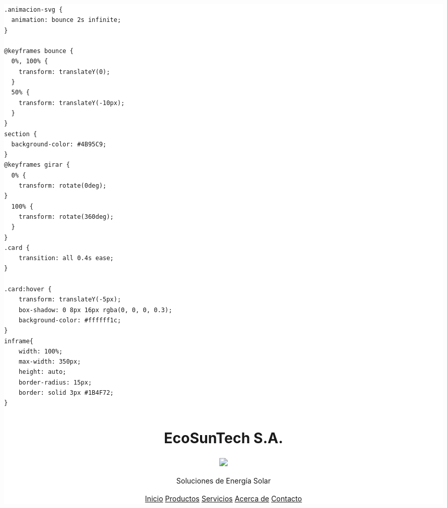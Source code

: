    .animacion-svg {
      animation: bounce 2s infinite;
    }

    @keyframes bounce {
      0%, 100% {
        transform: translateY(0);
      }
      50% {
        transform: translateY(-10px);
      }
    }
    section {
      background-color: #4B95C9;
    }
    @keyframes girar {
      0% {
        transform: rotate(0deg);
    }
      100% {
        transform: rotate(360deg);
      }
    }
    .card {
        transition: all 0.4s ease;
    }

    .card:hover {
        transform: translateY(-5px);
        box-shadow: 0 8px 16px rgba(0, 0, 0, 0.3);
        background-color: #ffffff1c;
    }
    inframe{
        width: 100%;
        max-width: 350px;
        height: auto;
        border-radius: 15px;
        border: solid 3px #1B4F72;
    }    

  </style>
</head>
<body>
  <header class="header">
    <div class="contenedor">
      <h1>EcoSunTech S.A.</h1>
      <img src="https://www.shutterstock.com/image-vector/letter-d-luxury-logo-sign-260nw-1635753427.jpg">
      <p>Soluciones de Energía Solar</p>
      <nav class="menu">
        <a href="#inicio">Inicio</a>
        <a href="#productos">Productos</a>
        <a href="#servicios">Servicios</a>
        <a href="#nosotros">Acerca de</a>
        <a href="#contacto">Contacto</a>
      </nav>
    </div>
  </header>
